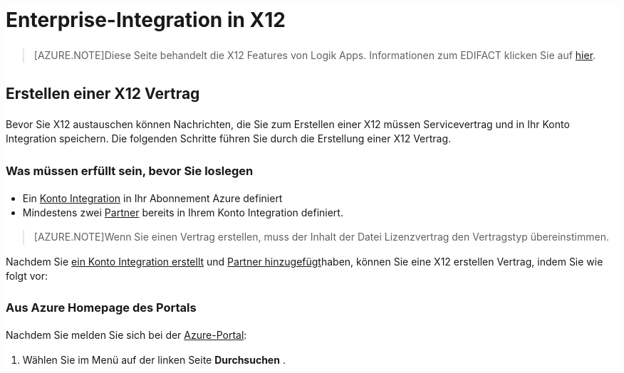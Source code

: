 <properties 
    pageTitle="Übersicht über X12 und das Enterprise-Integration Pack | Microsoft Azure-App-Verwaltungsdienst | Microsoft Azure" 
    description="Informationen zum Verwenden von X12 Vereinbarungen Logik apps erstellen" 
    services="logic-apps" 
    documentationCenter=".net,nodejs,java"
    authors="msftman" 
    manager="erikre" 
    editor="cgronlun"/>

<tags 
    ms.service="app-service-logic" 
    ms.workload="integration" 
    ms.tgt_pltfrm="na" 
    ms.devlang="na" 
    ms.topic="article" 
    ms.date="07/08/2016" 
    ms.author="deonhe"/>

# <a name="enterprise-integration-with-x12"></a>Enterprise-Integration in X12 

>[AZURE.NOTE]Diese Seite behandelt die X12 Features von Logik Apps. Informationen zum EDIFACT klicken Sie auf [hier](app-service-logic-enterprise-integration-edifact.md).

## <a name="create-an-x12-agreement"></a>Erstellen einer X12 Vertrag 
Bevor Sie X12 austauschen können Nachrichten, die Sie zum Erstellen einer X12 müssen Servicevertrag und in Ihr Konto Integration speichern. Die folgenden Schritte führen Sie durch die Erstellung einer X12 Vertrag.

### <a name="heres-what-you-need-before-you-get-started"></a>Was müssen erfüllt sein, bevor Sie loslegen
- Ein [Konto Integration](./app-service-logic-enterprise-integration-accounts.md) in Ihr Abonnement Azure definiert  
- Mindestens zwei [Partner](./app-service-logic-enterprise-integration-partners.md) bereits in Ihrem Konto Integration definiert.  

>[AZURE.NOTE]Wenn Sie einen Vertrag erstellen, muss der Inhalt der Datei Lizenzvertrag den Vertragstyp übereinstimmen.    


Nachdem Sie [ein Konto Integration erstellt](./app-service-logic-enterprise-integration-accounts.md) und [Partner hinzugefügt](./app-service-logic-enterprise-integration-partners.md)haben, können Sie eine X12 erstellen Vertrag, indem Sie wie folgt vor:  

### <a name="from-the-azure-portal-home-page"></a>Aus Azure Homepage des Portals

Nachdem Sie melden Sie sich bei der [Azure-Portal](http://portal.azure.com "Azure-Portal"):  
1. Wählen Sie im Menü auf der linken Seite **Durchsuchen** .  
